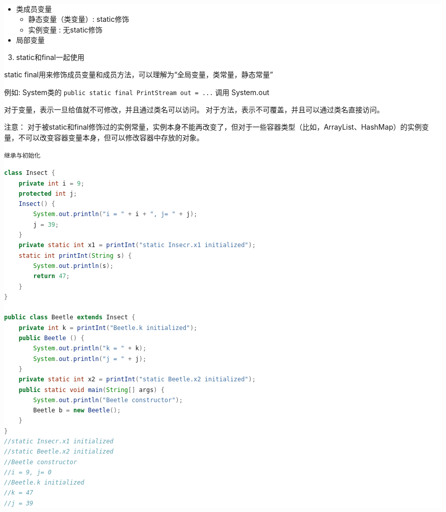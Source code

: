 - 类成员变量
  - 静态变量（类变量）: static修饰
  - 实例变量      : 无static修饰
- 局部变量
 
 
3. static和final一起使用
 
static final用来修饰成员变量和成员方法，可以理解为“全局变量，类常量，静态常量”

例如: System类的 `public static final PrintStream out = ...` 调用 System.out

对于变量，表示一旦给值就不可修改，并且通过类名可以访问。
对于方法，表示不可覆盖，并且可以通过类名直接访问。
 
注意：
对于被static和final修饰过的实例常量，实例本身不能再改变了，但对于一些容器类型（比如，ArrayList、HashMap）的实例变量，不可以改变容器变量本身，但可以修改容器中存放的对象。

`继承与初始化`

```java
class Insect {
    private int i = 9;
    protected int j;
    Insect() {
        System.out.println("i = " + i + ", j= " + j);
        j = 39;
    }
    private static int x1 = printInt("static Insecr.x1 initialized");
    static int printInt(String s) {
        System.out.println(s);
        return 47;
    }
}

public class Beetle extends Insect {
    private int k = printInt("Beetle.k initialized");
    public Beetle () {
        System.out.println("k = " + k);
        System.out.println("j = " + j);
    }
    private static int x2 = printInt("static Beetle.x2 initialized");
    public static void main(String[] args) {
        System.out.println("Beetle constructor");
        Beetle b = new Beetle();
    }
}
//static Insecr.x1 initialized
//static Beetle.x2 initialized
//Beetle constructor
//i = 9, j= 0
//Beetle.k initialized
//k = 47
//j = 39
```
